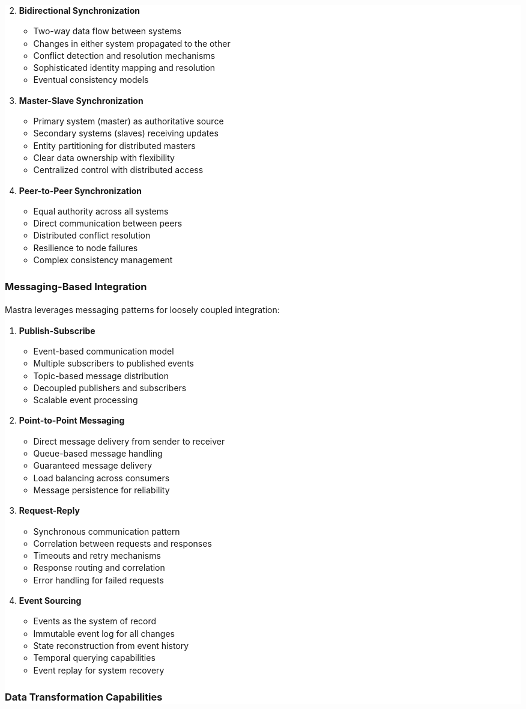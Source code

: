 2. **Bidirectional Synchronization**
   - Two-way data flow between systems
   - Changes in either system propagated to the other
   - Conflict detection and resolution mechanisms
   - Sophisticated identity mapping and resolution
   - Eventual consistency models

3. **Master-Slave Synchronization**
   - Primary system (master) as authoritative source
   - Secondary systems (slaves) receiving updates
   - Entity partitioning for distributed masters
   - Clear data ownership with flexibility
   - Centralized control with distributed access

4. **Peer-to-Peer Synchronization**
   - Equal authority across all systems
   - Direct communication between peers
   - Distributed conflict resolution
   - Resilience to node failures
   - Complex consistency management

### Messaging-Based Integration

Mastra leverages messaging patterns for loosely coupled integration:

1. **Publish-Subscribe**
   - Event-based communication model
   - Multiple subscribers to published events
   - Topic-based message distribution
   - Decoupled publishers and subscribers
   - Scalable event processing

2. **Point-to-Point Messaging**
   - Direct message delivery from sender to receiver
   - Queue-based message handling
   - Guaranteed message delivery
   - Load balancing across consumers
   - Message persistence for reliability

3. **Request-Reply**
   - Synchronous communication pattern
   - Correlation between requests and responses
   - Timeouts and retry mechanisms
   - Response routing and correlation
   - Error handling for failed requests

4. **Event Sourcing**
   - Events as the system of record
   - Immutable event log for all changes
   - State reconstruction from event history
   - Temporal querying capabilities
   - Event replay for system recovery

### Data Transformation Capabilities
